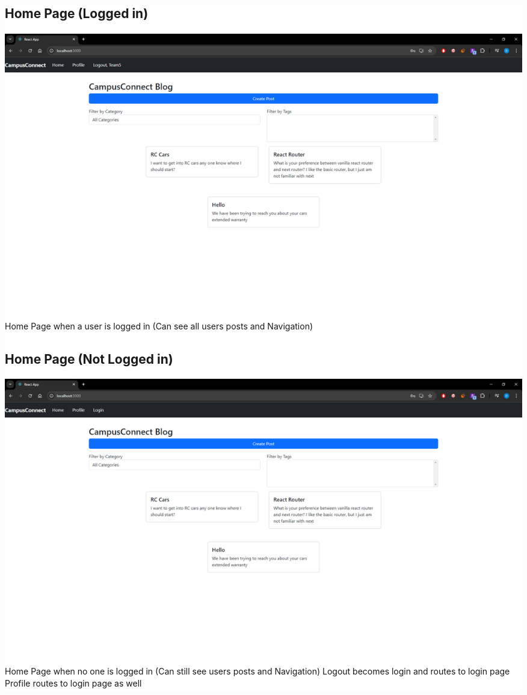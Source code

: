 ## Home Page (Logged in)
<img src="ref/HomeLoggedIn.png" width="1000"/><br>
Home Page when a user is logged in (Can see all users posts and Navigation)

## Home Page (Not Logged in)
<img src="ref/HomeLoggedOut.png" width="1000"/><br>
Home Page when no one is logged in (Can still see users posts and Navigation)
Logout becomes login and routes to login page
Profile routes to login page as well

